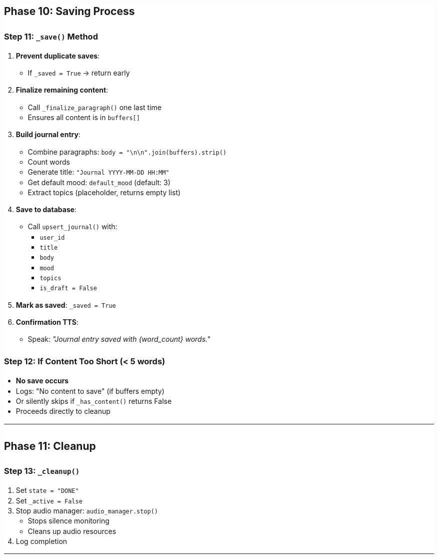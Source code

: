 
## Phase 10: Saving Process

### Step 11: `_save()` Method
1. **Prevent duplicate saves**:
   - If `_saved = True` → return early

2. **Finalize remaining content**:
   - Call `_finalize_paragraph()` one last time
   - Ensures all content is in `buffers[]`

3. **Build journal entry**:
   - Combine paragraphs: `body = "\n\n".join(buffers).strip()`
   - Count words
   - Generate title: `"Journal YYYY-MM-DD HH:MM"`
   - Get default mood: `default_mood` (default: 3)
   - Extract topics (placeholder, returns empty list)

4. **Save to database**:
   - Call `upsert_journal()` with:
     - `user_id`
     - `title`
     - `body`
     - `mood`
     - `topics`
     - `is_draft = False`

5. **Mark as saved**: `_saved = True`

6. **Confirmation TTS**:
   - Speak: *"Journal entry saved with {word_count} words."*

### Step 12: If Content Too Short (< 5 words)
- **No save occurs**
- Logs: "No content to save" (if buffers empty)
- Or silently skips if `_has_content()` returns False
- Proceeds directly to cleanup

---

## Phase 11: Cleanup

### Step 13: `_cleanup()`
1. Set `state = "DONE"`
2. Set `_active = False`
3. Stop audio manager: `audio_manager.stop()`
   - Stops silence monitoring
   - Cleans up audio resources
4. Log completion

---
